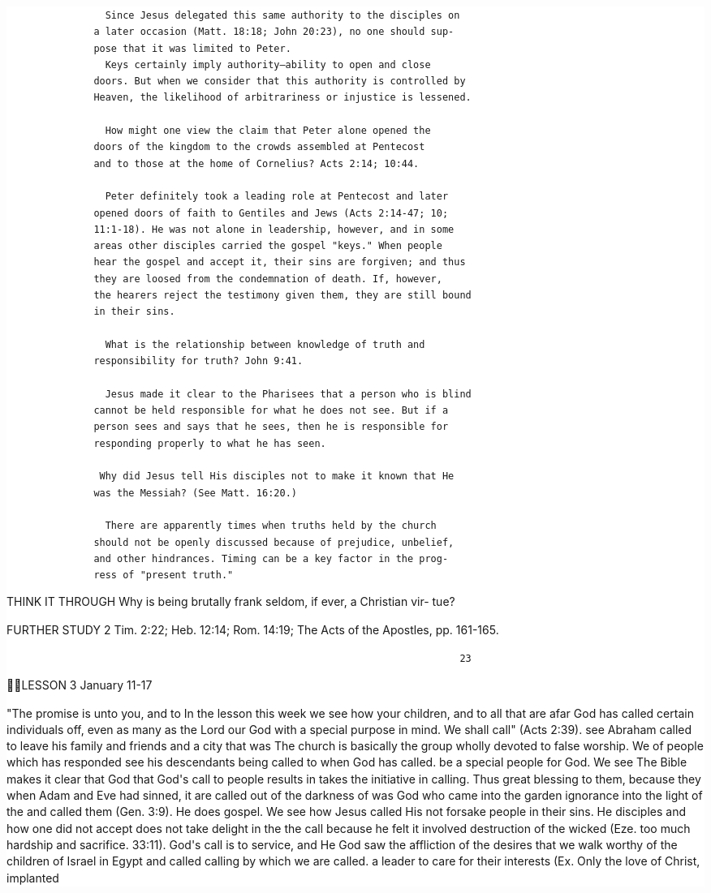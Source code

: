                      Since Jesus delegated this same authority to the disciples on
                   a later occasion (Matt. 18:18; John 20:23), no one should sup-
                   pose that it was limited to Peter.
                     Keys certainly imply authority—ability to open and close
                   doors. But when we consider that this authority is controlled by
                   Heaven, the likelihood of arbitrariness or injustice is lessened.

                     How might one view the claim that Peter alone opened the
                   doors of the kingdom to the crowds assembled at Pentecost
                   and to those at the home of Cornelius? Acts 2:14; 10:44.

                     Peter definitely took a leading role at Pentecost and later
                   opened doors of faith to Gentiles and Jews (Acts 2:14-47; 10;
                   11:1-18). He was not alone in leadership, however, and in some
                   areas other disciples carried the gospel "keys." When people
                   hear the gospel and accept it, their sins are forgiven; and thus
                   they are loosed from the condemnation of death. If, however,
                   the hearers reject the testimony given them, they are still bound
                   in their sins.

                     What is the relationship between knowledge of truth and
                   responsibility for truth? John 9:41.

                     Jesus made it clear to the Pharisees that a person who is blind
                   cannot be held responsible for what he does not see. But if a
                   person sees and says that he sees, then he is responsible for
                   responding properly to what he has seen.

                    Why did Jesus tell His disciples not to make it known that He
                   was the Messiah? (See Matt. 16:20.)

                     There are apparently times when truths held by the church
                   should not be openly discussed because of prejudice, unbelief,
                   and other hindrances. Timing can be a key factor in the prog-
                   ress of "present truth."

THINK IT THROUGH     Why is being brutally frank seldom, if ever, a Christian vir-
                   tue?

  FURTHER STUDY      2 Tim. 2:22; Heb. 12:14; Rom. 14:19; The Acts of the Apostles,
                   pp. 161-165.




                                                                                  23
LESSON 3 January 11-17




  "The promise is unto you, and to             In the lesson this week we see how
your children, and to all that are afar     God has called certain individuals
off, even as many as the Lord our God       with a special purpose in mind. We
shall call" (Acts 2:39).                    see Abraham called to leave his
                                            family and friends and a city that was
   The church is basically the group        wholly devoted to false worship. We
of people which has responded               see his descendants being called to
when God has called.                        be a special people for God. We see
   The Bible makes it clear that God        that God's call to people results in
takes the initiative in calling. Thus       great blessing to them, because they
when Adam and Eve had sinned, it            are called out of the darkness of
was God who came into the garden            ignorance into the light of the
and called them (Gen. 3:9). He does         gospel. We see how Jesus called His
not forsake people in their sins. He        disciples and how one did not accept
does not take delight in the                the call because he felt it involved
destruction of the wicked (Eze.             too much hardship and sacrifice.
33:11).                                     God's call is to service, and He
   God saw the affliction of the            desires that we walk worthy of the
children of Israel in Egypt and called      calling by which we are called.
a leader to care for their interests (Ex.      Only the love of Christ, implanted